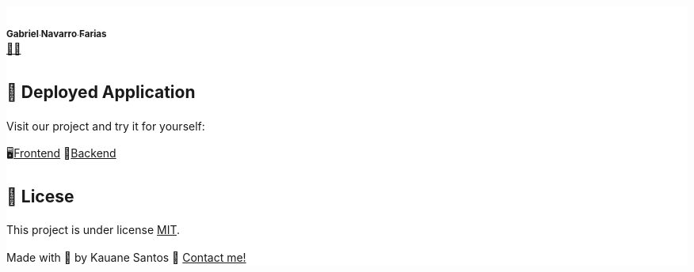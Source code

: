 <td align="center"><a href="https://github.com/gabrielnfarias"><img style="border-radius: 50%;" src="https://avatars.githubusercontent.com/u/105251567?v=4" width="100px;" alt=""/><br /><sub><b>Gabriel Navarro Farias</b></sub></a><br /><a href="https://github.com/gabrielnfarias" >👨‍💻</a></td>

  </tr>
</table>

<p id="deploy">

## 🚀 Deployed Application
<p/>

  Visit our project and try it for yourself:
</p>

🖥️[Frontend](https://desafio-final-front-dds-t12-omega.vercel.app/sign-in)
🎲[Backend](https://backend-devastados.vercel.app/)	

<p id="license">
	
## 📝 Licese
</p>

This project is under license [MIT](./LICENSE).

Made with 💓 by Kauane Santos 👋 [Contact me!](https://www.linkedin.com/in/kauane-santos-dev/)
